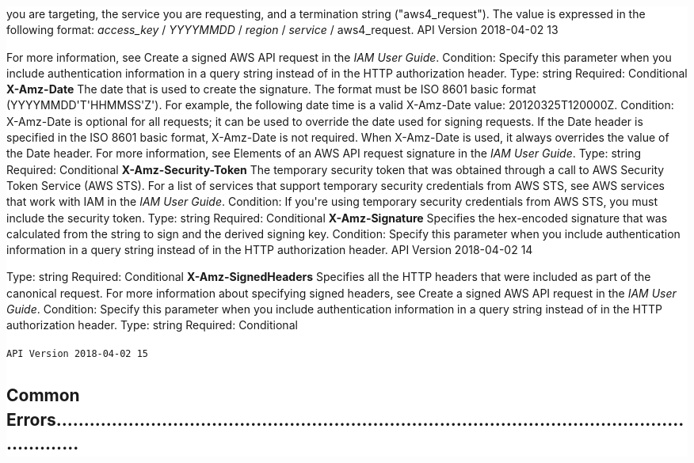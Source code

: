 you are targeting, the service you are requesting, and a termination string ("aws4_request").
The value is expressed in the following format: _access_key_ / _YYYYMMDD_ / _region_ / _service_ /
aws4_request.
API Version 2018-04-02 13


For more information, see Create a signed AWS API request in the _IAM User Guide_.
Condition: Specify this parameter when you include authentication information in a query
string instead of in the HTTP authorization header.
Type: string
Required: Conditional
**X-Amz-Date**
The date that is used to create the signature. The format must be ISO 8601 basic format
(YYYYMMDD'T'HHMMSS'Z'). For example, the following date time is a valid X-Amz-Date value:
20120325T120000Z.
Condition: X-Amz-Date is optional for all requests; it can be used to override the date used for
signing requests. If the Date header is specified in the ISO 8601 basic format, X-Amz-Date is not
required. When X-Amz-Date is used, it always overrides the value of the Date header. For more
information, see Elements of an AWS API request signature in the _IAM User Guide_.
Type: string
Required: Conditional
**X-Amz-Security-Token**
The temporary security token that was obtained through a call to AWS Security Token Service
(AWS STS). For a list of services that support temporary security credentials from AWS STS, see
AWS services that work with IAM in the _IAM User Guide_.
Condition: If you're using temporary security credentials from AWS STS, you must include the
security token.
Type: string
Required: Conditional
**X-Amz-Signature**
Specifies the hex-encoded signature that was calculated from the string to sign and the derived
signing key.
Condition: Specify this parameter when you include authentication information in a query
string instead of in the HTTP authorization header.
API Version 2018-04-02 14


Type: string
Required: Conditional
**X-Amz-SignedHeaders**
Specifies all the HTTP headers that were included as part of the canonical request. For more
information about specifying signed headers, see Create a signed AWS API request in the _IAM
User Guide_.
Condition: Specify this parameter when you include authentication information in a query
string instead of in the HTTP authorization header.
Type: string
Required: Conditional

```
API Version 2018-04-02 15
```

## Common Errors..............................................................................................................................
